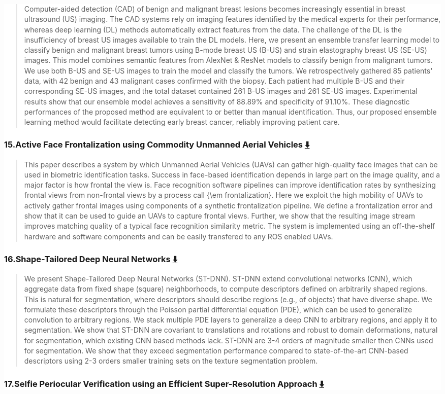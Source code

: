>  Computer-aided detection (CAD) of benign and malignant breast lesions becomes increasingly essential in breast ultrasound (US) imaging. The CAD systems rely on imaging features identified by the medical experts for their performance, whereas deep learning (DL) methods automatically extract features from the data. The challenge of the DL is the insufficiency of breast US images available to train the DL models. Here, we present an ensemble transfer learning model to classify benign and malignant breast tumors using B-mode breast US (B-US) and strain elastography breast US (SE-US) images. This model combines semantic features from AlexNet &amp; ResNet models to classify benign from malignant tumors. We use both B-US and SE-US images to train the model and classify the tumors. We retrospectively gathered 85 patients' data, with 42 benign and 43 malignant cases confirmed with the biopsy. Each patient had multiple B-US and their corresponding SE-US images, and the total dataset contained 261 B-US images and 261 SE-US images. Experimental results show that our ensemble model achieves a sensitivity of 88.89% and specificity of 91.10%. These diagnostic performances of the proposed method are equivalent to or better than manual identification. Thus, our proposed ensemble learning method would facilitate detecting early breast cancer, reliably improving patient care.      
### 15.Active Face Frontalization using Commodity Unmanned Aerial Vehicles  [ :arrow_down: ](https://arxiv.org/pdf/2102.08542.pdf)
>  This paper describes a system by which Unmanned Aerial Vehicles (UAVs) can gather high-quality face images that can be used in biometric identification tasks. Success in face-based identification depends in large part on the image quality, and a major factor is how frontal the view is. Face recognition software pipelines can improve identification rates by synthesizing frontal views from non-frontal views by a process call {\em frontalization}. Here we exploit the high mobility of UAVs to actively gather frontal images using components of a synthetic frontalization pipeline. We define a frontalization error and show that it can be used to guide an UAVs to capture frontal views. Further, we show that the resulting image stream improves matching quality of a typical face recognition similarity metric. The system is implemented using an off-the-shelf hardware and software components and can be easily transfered to any ROS enabled UAVs.      
### 16.Shape-Tailored Deep Neural Networks  [ :arrow_down: ](https://arxiv.org/pdf/2102.08497.pdf)
>  We present Shape-Tailored Deep Neural Networks (ST-DNN). ST-DNN extend convolutional networks (CNN), which aggregate data from fixed shape (square) neighborhoods, to compute descriptors defined on arbitrarily shaped regions. This is natural for segmentation, where descriptors should describe regions (e.g., of objects) that have diverse shape. We formulate these descriptors through the Poisson partial differential equation (PDE), which can be used to generalize convolution to arbitrary regions. We stack multiple PDE layers to generalize a deep CNN to arbitrary regions, and apply it to segmentation. We show that ST-DNN are covariant to translations and rotations and robust to domain deformations, natural for segmentation, which existing CNN based methods lack. ST-DNN are 3-4 orders of magnitude smaller then CNNs used for segmentation. We show that they exceed segmentation performance compared to state-of-the-art CNN-based descriptors using 2-3 orders smaller training sets on the texture segmentation problem.      
### 17.Selfie Periocular Verification using an Efficient Super-Resolution Approach  [ :arrow_down: ](https://arxiv.org/pdf/2102.08449.pdf)